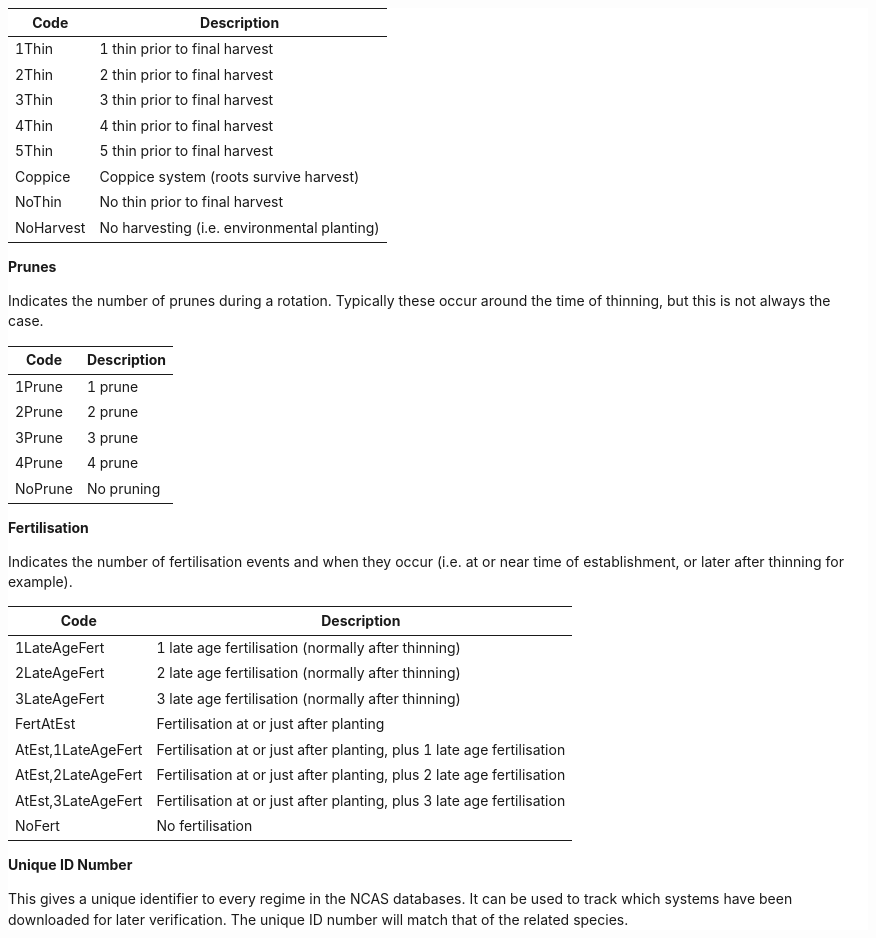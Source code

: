 | Code        | Description                                 |
|-------------|---------------------------------------------|
| 1Thin       | 1 thin prior to final harvest               |
| 2Thin       | 2 thin prior to final harvest               |
| 3Thin       | 3 thin prior to final harvest               |
| 4Thin       | 4 thin prior to final harvest               |
| 5Thin       | 5 thin prior to final harvest               |
| Coppice     | Coppice system (roots survive harvest)      |
| NoThin      | No thin prior to final harvest              |
| NoHarvest   | No harvesting (i.e. environmental planting) |

**Prunes**

Indicates the number of prunes during a rotation. Typically these occur
around the time of thinning, but this is not always the case.

| Code    | Description |
|---------|-------------|
| 1Prune  | 1 prune     |
| 2Prune  | 2 prune     |
| 3Prune  | 3 prune     |
| 4Prune  | 4 prune     |
| NoPrune | No pruning  |

**Fertilisation**

Indicates the number of fertilisation events and when they occur (i.e.
at or near time of establishment, or later after thinning for example).

| Code               | Description                                                              |
|--------------------|--------------------------------------------------------------------------|
| 1LateAgeFert       | 1 late age fertilisation (normally after thinning)                       |
| 2LateAgeFert       | 2 late age fertilisation (normally after thinning)                       |
| 3LateAgeFert       | 3 late age fertilisation (normally after thinning)                       |
| FertAtEst          | Fertilisation at or just after planting                                  |
| AtEst,1LateAgeFert | Fertilisation at or just after planting, plus 1 late age fertilisation |
| AtEst,2LateAgeFert | Fertilisation at or just after planting, plus 2 late age fertilisation |
| AtEst,3LateAgeFert | Fertilisation at or just after planting, plus 3 late age fertilisation |
| NoFert             | No fertilisation                                                         |

**Unique ID Number**

This gives a unique identifier to every regime in the NCAS databases. It
can be used to track which systems have been downloaded for later
verification. The unique ID number will match that of the related
species.
